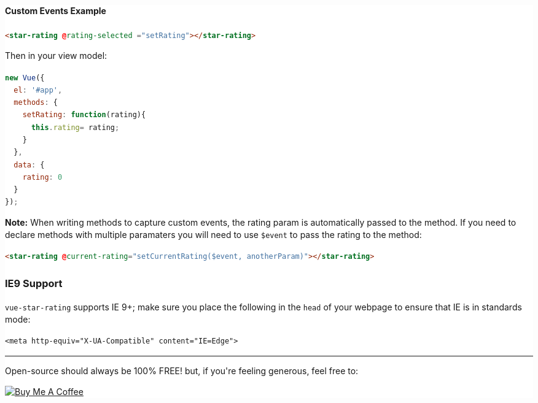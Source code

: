 
#### Custom Events Example

```HTML
<star-rating @rating-selected ="setRating"></star-rating>
```

Then in your view model:

```javascript
new Vue({
  el: '#app',
  methods: {
    setRating: function(rating){
      this.rating= rating;
    }
  },
  data: {
    rating: 0
  }
});

```

**Note:** When writing methods to capture custom events, the rating param is automatically passed to the method. If you need to declare methods with multiple paramaters you will need to use `$event` to pass the rating to the method:

```HTML
<star-rating @current-rating="setCurrentRating($event, anotherParam)"></star-rating>
```

### IE9 Support

  `vue-star-rating` supports IE 9+; make sure you place the following in the `head` of your webpage to ensure that IE is in standards mode:

`<meta http-equiv="X-UA-Compatible" content="IE=Edge">`


------------------------------------------------

Open-source should always be 100% FREE! but, if you're feeling generous, feel free to:

<a href="https://www.buymeacoffee.com/fkocI2e6H" target="_blank"><img src="https://www.buymeacoffee.com/assets/img/custom_images/orange_img.png" alt="Buy Me A Coffee" style="height: auto !important;width: auto !important;" ></a>
